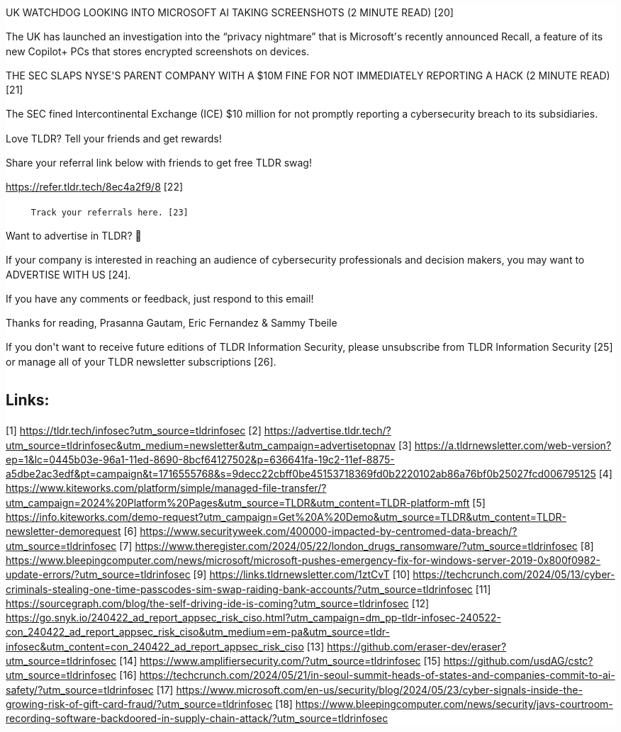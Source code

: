  UK WATCHDOG LOOKING INTO MICROSOFT AI TAKING SCREENSHOTS (2 MINUTE
READ) [20] 

 The UK has launched an investigation into the “privacy nightmare”
that is Microsoft's recently announced Recall, a feature of its new
Copilot+ PCs that stores encrypted screenshots on devices. 

 THE SEC SLAPS NYSE'S PARENT COMPANY WITH A $10M FINE FOR NOT
IMMEDIATELY REPORTING A HACK (2 MINUTE READ) [21] 

 The SEC fined Intercontinental Exchange (ICE) $10 million for not
promptly reporting a cybersecurity breach to its subsidiaries. 

Love TLDR? Tell your friends and get rewards!

 Share your referral link below with friends to get free TLDR swag! 

 https://refer.tldr.tech/8ec4a2f9/8 [22] 

		 Track your referrals here. [23] 

Want to advertise in TLDR? 📰

 If your company is interested in reaching an audience of
cybersecurity professionals and decision makers, you may want to
ADVERTISE WITH US [24]. 

 If you have any comments or feedback, just respond to this email! 

Thanks for reading, 
Prasanna Gautam, Eric Fernandez & Sammy Tbeile 

If you don't want to receive future editions of TLDR Information
Security, please unsubscribe from TLDR Information Security [25] or
manage all of your TLDR newsletter subscriptions [26]. 

 

Links:
------
[1] https://tldr.tech/infosec?utm_source=tldrinfosec
[2] https://advertise.tldr.tech/?utm_source=tldrinfosec&utm_medium=newsletter&utm_campaign=advertisetopnav
[3] https://a.tldrnewsletter.com/web-version?ep=1&lc=0445b03e-96a1-11ed-8690-8bcf64127502&p=636641fa-19c2-11ef-8875-a5dbe2ac3edf&pt=campaign&t=1716555768&s=9decc22cbff0be45153718369fd0b2220102ab86a76bf0b25027fcd006795125
[4] https://www.kiteworks.com/platform/simple/managed-file-transfer/?utm_campaign=2024%20Platform%20Pages&utm_source=TLDR&utm_content=TLDR-platform-mft
[5] https://info.kiteworks.com/demo-request?utm_campaign=Get%20A%20Demo&utm_source=TLDR&utm_content=TLDR-newsletter-demorequest
[6] https://www.securityweek.com/400000-impacted-by-centromed-data-breach/?utm_source=tldrinfosec
[7] https://www.theregister.com/2024/05/22/london_drugs_ransomware/?utm_source=tldrinfosec
[8] https://www.bleepingcomputer.com/news/microsoft/microsoft-pushes-emergency-fix-for-windows-server-2019-0x800f0982-update-errors/?utm_source=tldrinfosec
[9] https://links.tldrnewsletter.com/1ztCvT
[10] https://techcrunch.com/2024/05/13/cyber-criminals-stealing-one-time-passcodes-sim-swap-raiding-bank-accounts/?utm_source=tldrinfosec
[11] https://sourcegraph.com/blog/the-self-driving-ide-is-coming?utm_source=tldrinfosec
[12] https://go.snyk.io/240422_ad_report_appsec_risk_ciso.html?utm_campaign=dm_pp-tldr-infosec-240522-con_240422_ad_report_appsec_risk_ciso&utm_medium=em-pa&utm_source=tldr-infosec&utm_content=con_240422_ad_report_appsec_risk_ciso
[13] https://github.com/eraser-dev/eraser?utm_source=tldrinfosec
[14] https://www.amplifiersecurity.com/?utm_source=tldrinfosec
[15] https://github.com/usdAG/cstc?utm_source=tldrinfosec
[16] https://techcrunch.com/2024/05/21/in-seoul-summit-heads-of-states-and-companies-commit-to-ai-safety/?utm_source=tldrinfosec
[17] https://www.microsoft.com/en-us/security/blog/2024/05/23/cyber-signals-inside-the-growing-risk-of-gift-card-fraud/?utm_source=tldrinfosec
[18] https://www.bleepingcomputer.com/news/security/javs-courtroom-recording-software-backdoored-in-supply-chain-attack/?utm_source=tldrinfosec